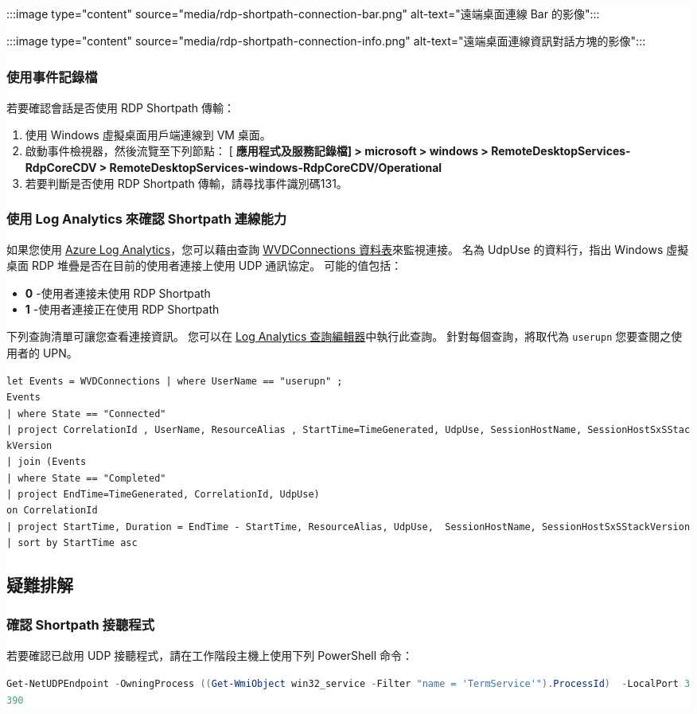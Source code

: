 :::image type="content" source="media/rdp-shortpath-connection-bar.png" alt-text="遠端桌面連線 Bar 的影像":::

:::image type="content" source="media/rdp-shortpath-connection-info.png" alt-text="遠端桌面連線資訊對話方塊的影像":::

### <a name="using-event-logs"></a>使用事件記錄檔

若要確認會話是否使用 RDP Shortpath 傳輸：

1. 使用 Windows 虛擬桌面用戶端連線到 VM 桌面。
2. 啟動事件檢視器，然後流覽至下列節點： [ **應用程式及服務記錄檔] > microsoft > windows > RemoteDesktopServices-RdpCoreCDV > RemoteDesktopServices-windows-RdpCoreCDV/Operational**
3. 若要判斷是否使用 RDP Shortpath 傳輸，請尋找事件識別碼131。

### <a name="using-log-analytics-to-verify-shortpath-connectivity"></a>使用 Log Analytics 來確認 Shortpath 連線能力

如果您使用 [Azure Log Analytics](./diagnostics-log-analytics.md)，您可以藉由查詢 [WVDConnections 資料表](/azure/azure-monitor/reference/tables/wvdconnections)來監視連接。 名為 UdpUse 的資料行，指出 Windows 虛擬桌面 RDP 堆疊是否在目前的使用者連接上使用 UDP 通訊協定。
可能的值包括：

* **0** -使用者連接未使用 RDP Shortpath
* **1** -使用者連接正在使用 RDP Shortpath
  
下列查詢清單可讓您查看連接資訊。 您可以在 [Log Analytics 查詢編輯器](../azure-monitor/log-query/log-analytics-tutorial.md#write-a-query)中執行此查詢。 針對每個查詢，將取代為 `userupn` 您要查閱之使用者的 UPN。

```kusto
let Events = WVDConnections | where UserName == "userupn" ;
Events
| where State == "Connected"
| project CorrelationId , UserName, ResourceAlias , StartTime=TimeGenerated, UdpUse, SessionHostName, SessionHostSxSStackVersion
| join (Events
| where State == "Completed"
| project EndTime=TimeGenerated, CorrelationId, UdpUse)
on CorrelationId
| project StartTime, Duration = EndTime - StartTime, ResourceAlias, UdpUse,  SessionHostName, SessionHostSxSStackVersion
| sort by StartTime asc
```

## <a name="troubleshooting"></a>疑難排解

### <a name="verify-shortpath-listener"></a>確認 Shortpath 接聽程式

若要確認已啟用 UDP 接聽程式，請在工作階段主機上使用下列 PowerShell 命令：

```powershell
Get-NetUDPEndpoint -OwningProcess ((Get-WmiObject win32_service -Filter "name = 'TermService'").ProcessId)  -LocalPort 3390
```
